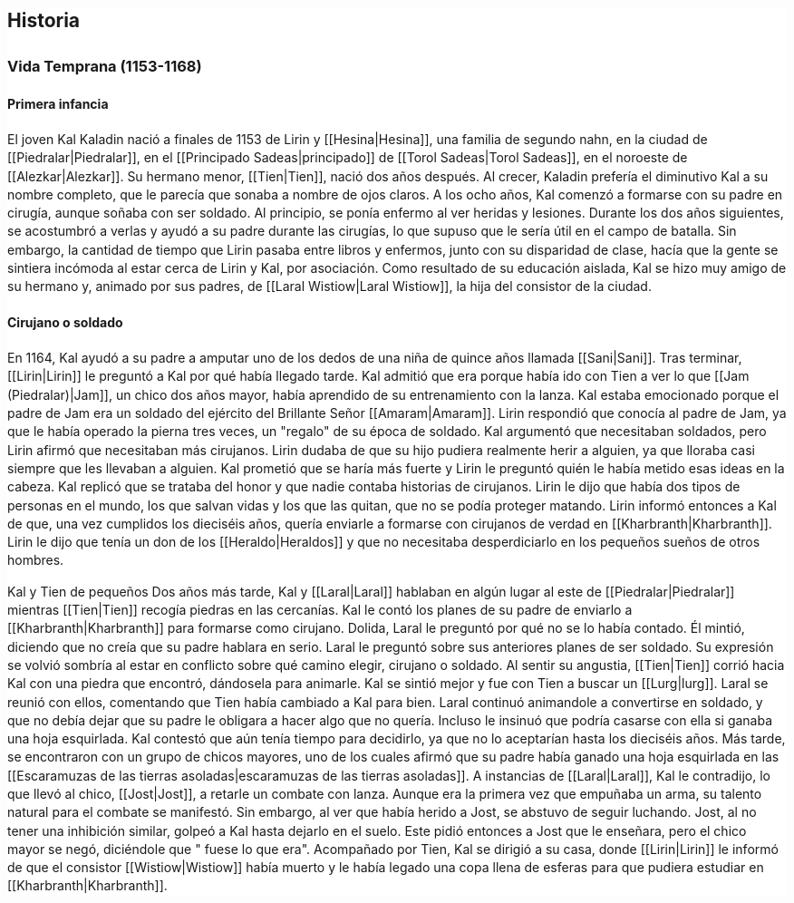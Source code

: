 ## Historia
### Vida Temprana (1153-1168)
#### Primera infancia
  El joven Kal
Kaladin nació a finales de 1153 de Lirin y [[Hesina\|Hesina]], una familia de segundo nahn, en la ciudad de [[Piedralar\|Piedralar]], en el [[Principado Sadeas\|principado]] de [[Torol Sadeas\|Torol Sadeas]], en el noroeste de [[Alezkar\|Alezkar]]. Su hermano menor, [[Tien\|Tien]], nació dos años después. Al crecer, Kaladin prefería el diminutivo Kal a su nombre completo, que le parecía que sonaba a nombre de ojos claros. A los ocho años, Kal comenzó a formarse con su padre en cirugía, aunque soñaba con ser soldado. Al principio, se ponía enfermo al ver heridas y lesiones. Durante los dos años siguientes, se acostumbró a verlas y ayudó a su padre durante las cirugías, lo que supuso que le sería útil en el campo de batalla. Sin embargo, la cantidad de tiempo que Lirin pasaba entre libros y enfermos, junto con su disparidad de clase, hacía que la gente se sintiera incómoda al estar cerca de Lirin y Kal, por asociación. Como resultado de su educación aislada, Kal se hizo muy amigo de su hermano y, animado por sus padres, de [[Laral Wistiow\|Laral Wistiow]], la hija del consistor de la ciudad.

#### Cirujano o soldado
En 1164, Kal ayudó a su padre a amputar uno de los dedos de una niña de quince años llamada [[Sani\|Sani]]. Tras terminar, [[Lirin\|Lirin]] le preguntó a Kal por qué había llegado tarde. Kal admitió que era porque había ido con Tien a ver lo que [[Jam (Piedralar)\|Jam]], un chico dos años mayor, había aprendido de su entrenamiento con la lanza. Kal estaba emocionado porque el padre de Jam era un soldado del ejército del Brillante Señor [[Amaram\|Amaram]]. Lirin respondió que conocía al padre de Jam, ya que le había operado la pierna tres veces, un "regalo" de su época de soldado. Kal argumentó que necesitaban soldados, pero Lirin afirmó que necesitaban más cirujanos. Lirin dudaba de que su hijo pudiera realmente herir a alguien, ya que lloraba casi siempre que les llevaban a alguien. Kal prometió que se haría más fuerte y Lirin le preguntó quién le había metido esas ideas en la cabeza. Kal replicó que se trataba del honor y que nadie contaba historias de cirujanos. Lirin le dijo que había dos tipos de personas en el mundo, los que salvan vidas y los que las quitan, que no se podía proteger matando. Lirin informó entonces a Kal de que, una vez cumplidos los dieciséis años, quería enviarle a formarse con cirujanos de verdad en [[Kharbranth\|Kharbranth]]. Lirin le dijo que tenía un don de los [[Heraldo\|Heraldos]] y que no necesitaba desperdiciarlo en los pequeños sueños de otros hombres.

  Kal y Tien de pequeños
Dos años más tarde, Kal y [[Laral\|Laral]] hablaban en algún lugar al este de [[Piedralar\|Piedralar]] mientras [[Tien\|Tien]] recogía piedras en las cercanías. Kal le contó los planes de su padre de enviarlo a [[Kharbranth\|Kharbranth]] para formarse como cirujano. Dolida, Laral le preguntó por qué no se lo había contado. Él mintió, diciendo que no creía que su padre hablara en serio. Laral le preguntó sobre sus anteriores planes de ser soldado. Su expresión se volvió sombría al estar en conflicto sobre qué camino elegir, cirujano o soldado. Al sentir su angustia, [[Tien\|Tien]] corrió hacia Kal con una piedra que encontró, dándosela para animarle. Kal se sintió mejor y fue con Tien a buscar un [[Lurg\|lurg]]. Laral se reunió con ellos, comentando que Tien había cambiado a Kal para bien. Laral continuó animandole a convertirse en soldado, y que no debía dejar que su padre le obligara a hacer algo que no quería. Incluso le insinuó que podría casarse con ella si ganaba una hoja esquirlada. Kal contestó que aún tenía tiempo para decidirlo, ya que no lo aceptarían hasta los dieciséis años.
Más tarde, se encontraron con un grupo de chicos mayores, uno de los cuales afirmó que su padre había ganado una hoja esquirlada en las [[Escaramuzas de las tierras asoladas\|escaramuzas de las tierras asoladas]]. A instancias de [[Laral\|Laral]], Kal le contradijo, lo que llevó al chico, [[Jost\|Jost]], a retarle un combate con lanza. Aunque era la primera vez que empuñaba un arma, su talento natural para el combate se manifestó. Sin embargo, al ver que había herido a Jost, se abstuvo de seguir luchando. Jost, al no tener una inhibición similar, golpeó a Kal hasta dejarlo en el suelo. Este pidió entonces a Jost que le enseñara, pero el chico mayor se negó, diciéndole que " fuese lo que era". Acompañado por Tien, Kal se dirigió a su casa, donde [[Lirin\|Lirin]] le informó de que el consistor [[Wistiow\|Wistiow]] había muerto y le había legado una copa llena de esferas para que pudiera estudiar en [[Kharbranth\|Kharbranth]].